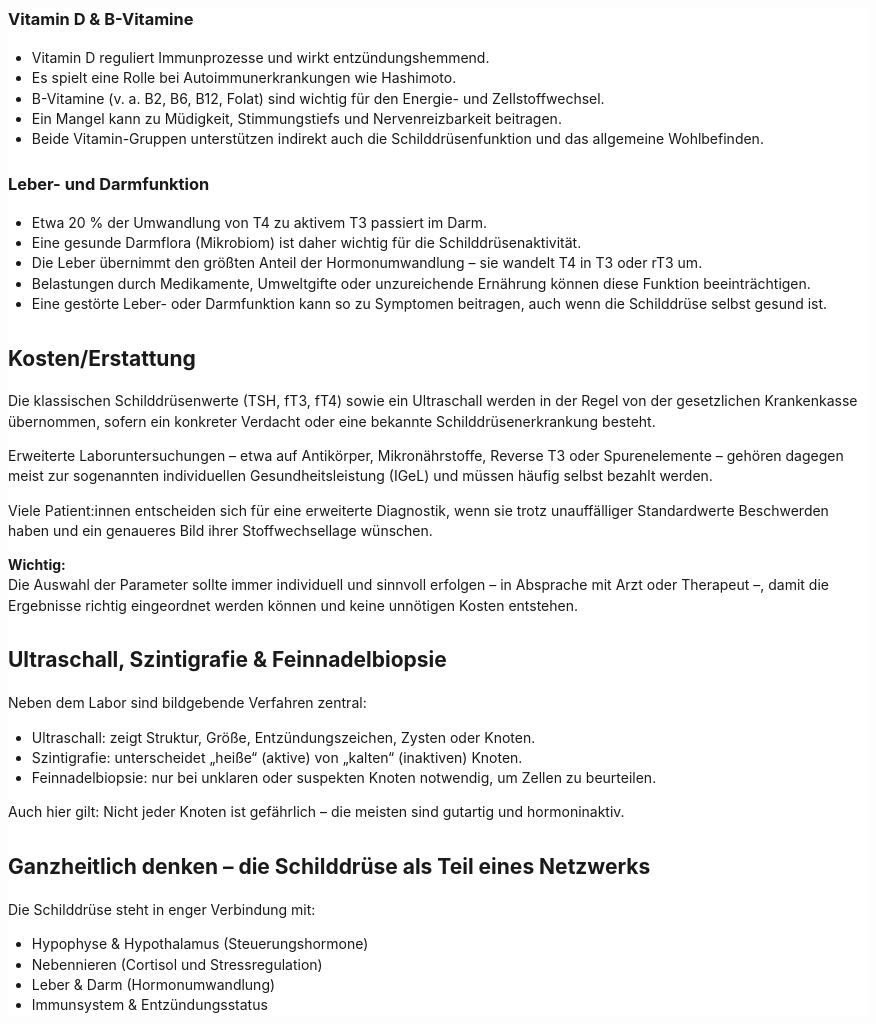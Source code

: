 ### Vitamin D & B-Vitamine  

- Vitamin D reguliert Immunprozesse und wirkt entzündungshemmend.  
- Es spielt eine Rolle bei Autoimmunerkrankungen wie Hashimoto.  
- B-Vitamine (v. a. B2, B6, B12, Folat) sind wichtig für den Energie- und Zellstoffwechsel.  
- Ein Mangel kann zu Müdigkeit, Stimmungstiefs und Nervenreizbarkeit beitragen.  
- Beide Vitamin-Gruppen unterstützen indirekt auch die Schilddrüsenfunktion und das allgemeine Wohlbefinden.  

### Leber- und Darmfunktion  

- Etwa 20 % der Umwandlung von T4 zu aktivem T3 passiert im Darm.  
- Eine gesunde Darmflora (Mikrobiom) ist daher wichtig für die Schilddrüsenaktivität.  
- Die Leber übernimmt den größten Anteil der Hormonumwandlung – sie wandelt T4 in T3 oder rT3 um.  
- Belastungen durch Medikamente, Umweltgifte oder unzureichende Ernährung können diese Funktion beeinträchtigen.  
- Eine gestörte Leber- oder Darmfunktion kann so zu Symptomen beitragen, auch wenn die Schilddrüse selbst gesund ist.  

## Kosten/Erstattung  

Die klassischen Schilddrüsenwerte (TSH, fT3, fT4) sowie ein Ultraschall werden in der Regel von der gesetzlichen Krankenkasse übernommen, sofern ein konkreter Verdacht oder eine bekannte Schilddrüsenerkrankung besteht.  

Erweiterte Laboruntersuchungen – etwa auf Antikörper, Mikronährstoffe, Reverse T3 oder Spurenelemente – gehören dagegen meist zur sogenannten individuellen Gesundheitsleistung (IGeL) und müssen häufig selbst bezahlt werden.  

Viele Patient:innen entscheiden sich für eine erweiterte Diagnostik, wenn sie trotz unauffälliger Standardwerte Beschwerden haben und ein genaueres Bild ihrer Stoffwechsellage wünschen.  

**Wichtig:**  
Die Auswahl der Parameter sollte immer individuell und sinnvoll erfolgen – in Absprache mit Arzt oder Therapeut –, damit die Ergebnisse richtig eingeordnet werden können und keine unnötigen Kosten entstehen.  

## Ultraschall, Szintigrafie & Feinnadelbiopsie  

Neben dem Labor sind bildgebende Verfahren zentral:  
- Ultraschall: zeigt Struktur, Größe, Entzündungszeichen, Zysten oder Knoten.  
- Szintigrafie: unterscheidet „heiße“ (aktive) von „kalten“ (inaktiven) Knoten.  
- Feinnadelbiopsie: nur bei unklaren oder suspekten Knoten notwendig, um Zellen zu beurteilen.  

Auch hier gilt: Nicht jeder Knoten ist gefährlich – die meisten sind gutartig und hormoninaktiv.  

## Ganzheitlich denken – die Schilddrüse als Teil eines Netzwerks  

Die Schilddrüse steht in enger Verbindung mit:  
- Hypophyse & Hypothalamus (Steuerungshormone)  
- Nebennieren (Cortisol und Stressregulation)  
- Leber & Darm (Hormonumwandlung)  
- Immunsystem & Entzündungsstatus  
